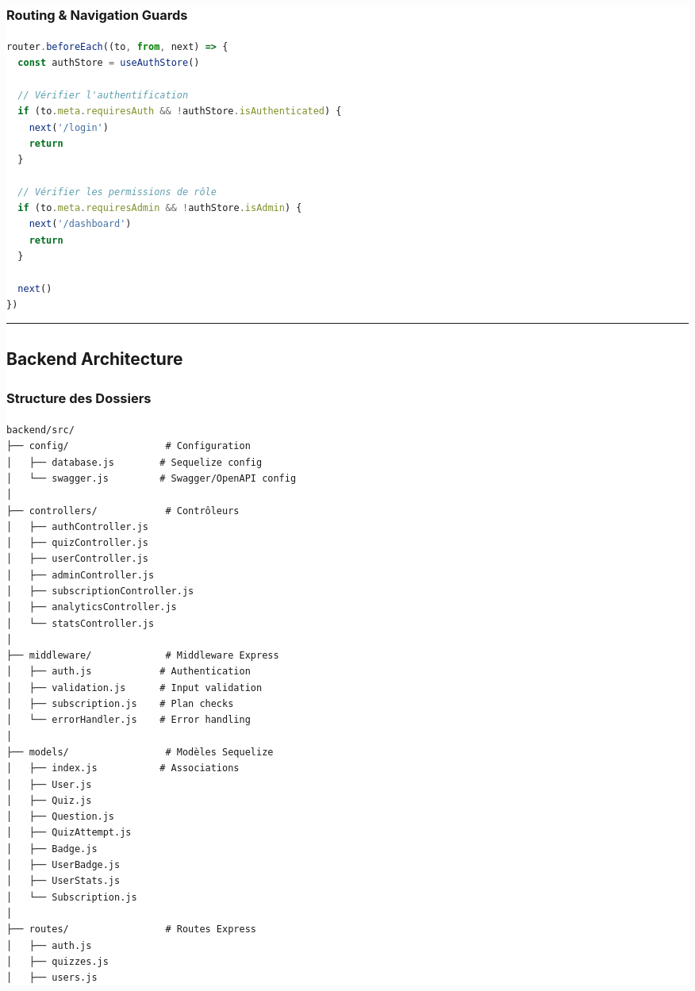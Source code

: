 ### Routing & Navigation Guards

```javascript
router.beforeEach((to, from, next) => {
  const authStore = useAuthStore()

  // Vérifier l'authentification
  if (to.meta.requiresAuth && !authStore.isAuthenticated) {
    next('/login')
    return
  }

  // Vérifier les permissions de rôle
  if (to.meta.requiresAdmin && !authStore.isAdmin) {
    next('/dashboard')
    return
  }

  next()
})
```

---

## Backend Architecture

### Structure des Dossiers

```
backend/src/
├── config/                 # Configuration
│   ├── database.js        # Sequelize config
│   └── swagger.js         # Swagger/OpenAPI config
│
├── controllers/            # Contrôleurs
│   ├── authController.js
│   ├── quizController.js
│   ├── userController.js
│   ├── adminController.js
│   ├── subscriptionController.js
│   ├── analyticsController.js
│   └── statsController.js
│
├── middleware/             # Middleware Express
│   ├── auth.js            # Authentication
│   ├── validation.js      # Input validation
│   ├── subscription.js    # Plan checks
│   └── errorHandler.js    # Error handling
│
├── models/                 # Modèles Sequelize
│   ├── index.js           # Associations
│   ├── User.js
│   ├── Quiz.js
│   ├── Question.js
│   ├── QuizAttempt.js
│   ├── Badge.js
│   ├── UserBadge.js
│   ├── UserStats.js
│   └── Subscription.js
│
├── routes/                 # Routes Express
│   ├── auth.js
│   ├── quizzes.js
│   ├── users.js
```